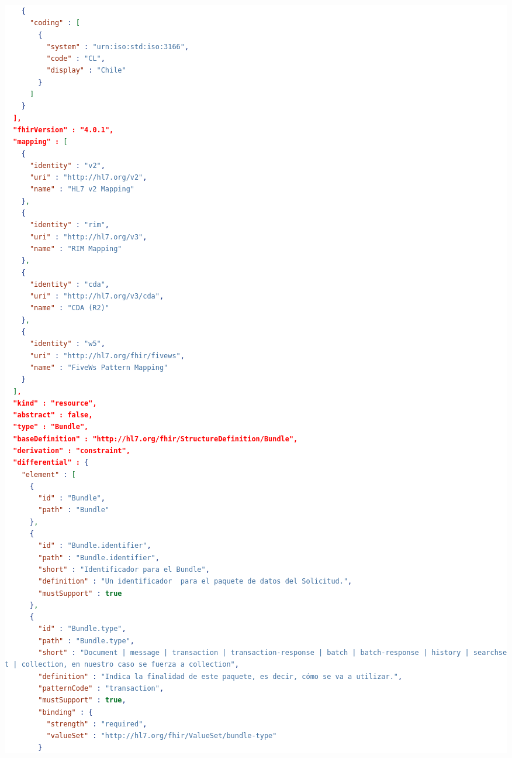 ```json
    {
      "coding" : [
        {
          "system" : "urn:iso:std:iso:3166",
          "code" : "CL",
          "display" : "Chile"
        }
      ]
    }
  ],
  "fhirVersion" : "4.0.1",
  "mapping" : [
    {
      "identity" : "v2",
      "uri" : "http://hl7.org/v2",
      "name" : "HL7 v2 Mapping"
    },
    {
      "identity" : "rim",
      "uri" : "http://hl7.org/v3",
      "name" : "RIM Mapping"
    },
    {
      "identity" : "cda",
      "uri" : "http://hl7.org/v3/cda",
      "name" : "CDA (R2)"
    },
    {
      "identity" : "w5",
      "uri" : "http://hl7.org/fhir/fivews",
      "name" : "FiveWs Pattern Mapping"
    }
  ],
  "kind" : "resource",
  "abstract" : false,
  "type" : "Bundle",
  "baseDefinition" : "http://hl7.org/fhir/StructureDefinition/Bundle",
  "derivation" : "constraint",
  "differential" : {
    "element" : [
      {
        "id" : "Bundle",
        "path" : "Bundle"
      },
      {
        "id" : "Bundle.identifier",
        "path" : "Bundle.identifier",
        "short" : "Identificador para el Bundle",
        "definition" : "Un identificador  para el paquete de datos del Solicitud.",
        "mustSupport" : true
      },
      {
        "id" : "Bundle.type",
        "path" : "Bundle.type",
        "short" : "Document | message | transaction | transaction-response | batch | batch-response | history | searchset | collection, en nuestro caso se fuerza a collection",
        "definition" : "Indica la finalidad de este paquete, es decir, cómo se va a utilizar.",
        "patternCode" : "transaction",
        "mustSupport" : true,
        "binding" : {
          "strength" : "required",
          "valueSet" : "http://hl7.org/fhir/ValueSet/bundle-type"
        }
```